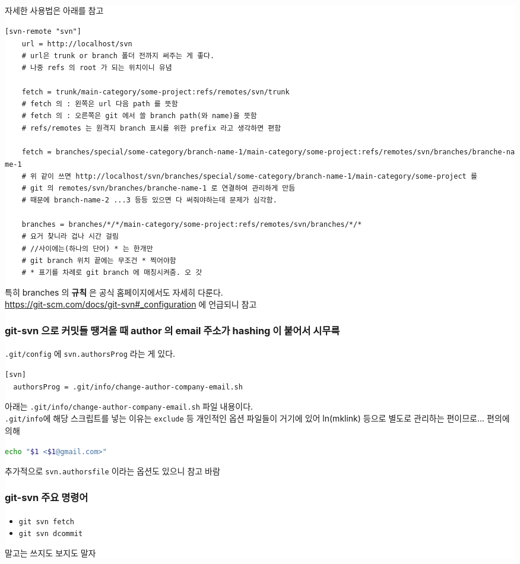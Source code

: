 자세한 사용법은 아래를 참고

```gitconfig
[svn-remote "svn"]
    url = http://localhost/svn
    # url은 trunk or branch 폴더 전까지 써주는 게 좋다.
    # 나중 refs 의 root 가 되는 위치이니 유념

    fetch = trunk/main-category/some-project:refs/remotes/svn/trunk
    # fetch 의 : 왼쪽은 url 다음 path 를 뜻함
    # fetch 의 : 오른쪽은 git 에서 쓸 branch path(와 name)을 뜻함
    # refs/remotes 는 원격지 branch 표시를 위한 prefix 라고 생각하면 편함

    fetch = branches/special/some-category/branch-name-1/main-category/some-project:refs/remotes/svn/branches/branche-name-1
    # 위 같이 쓰면 http://localhost/svn/branches/special/some-category/branch-name-1/main-category/some-project 를
    # git 의 remotes/svn/branches/branche-name-1 로 연결하여 관리하게 만듬
    # 때문에 branch-name-2 ...3 등등 있으면 다 써줘야하는데 문제가 심각함.

    branches = branches/*/*/main-category/some-project:refs/remotes/svn/branches/*/*
    # 요거 찾니라 겁나 시간 걸림
    # //사이에는(하나의 단어) * 는 한개만
    # git branch 위치 끝에는 무조건 * 찍어야함
    # * 표기를 차례로 git branch 에 매칭시켜줌. 오 갓
```

특히 branches 의 **규칙** 은 공식 홈페이지에서도 자세히 다룬다.   
<https://git-scm.com/docs/git-svn#_configuration> 에 언급되니 참고

### git-svn 으로 커밋들 땡겨올 때 author 의 email 주소가 hashing 이 붙어서 시무륵

`.git/config` 에 `svn.authorsProg` 라는 게 있다.

```gitconfig
[svn]
  authorsProg = .git/info/change-author-company-email.sh
```

아래는 `.git/info/change-author-company-email.sh` 파일 내용이다.   
`.git/info`에 해당 스크립트를 넣는 이유는 `exclude` 등 개인적인 옵션 파일들이 거기에 있어 ln(mklink) 등으로 별도로 관리하는 편이므로... 편의에 의해

```bash
echo "$1 <$1@gmail.com>"
```

추가적으로 `svn.authorsfile` 이라는 옵션도 있으니 참고 바람

### git-svn 주요 명령어

- `git svn fetch`
- `git svn dcommit`

말고는 쓰지도 보지도 말자
